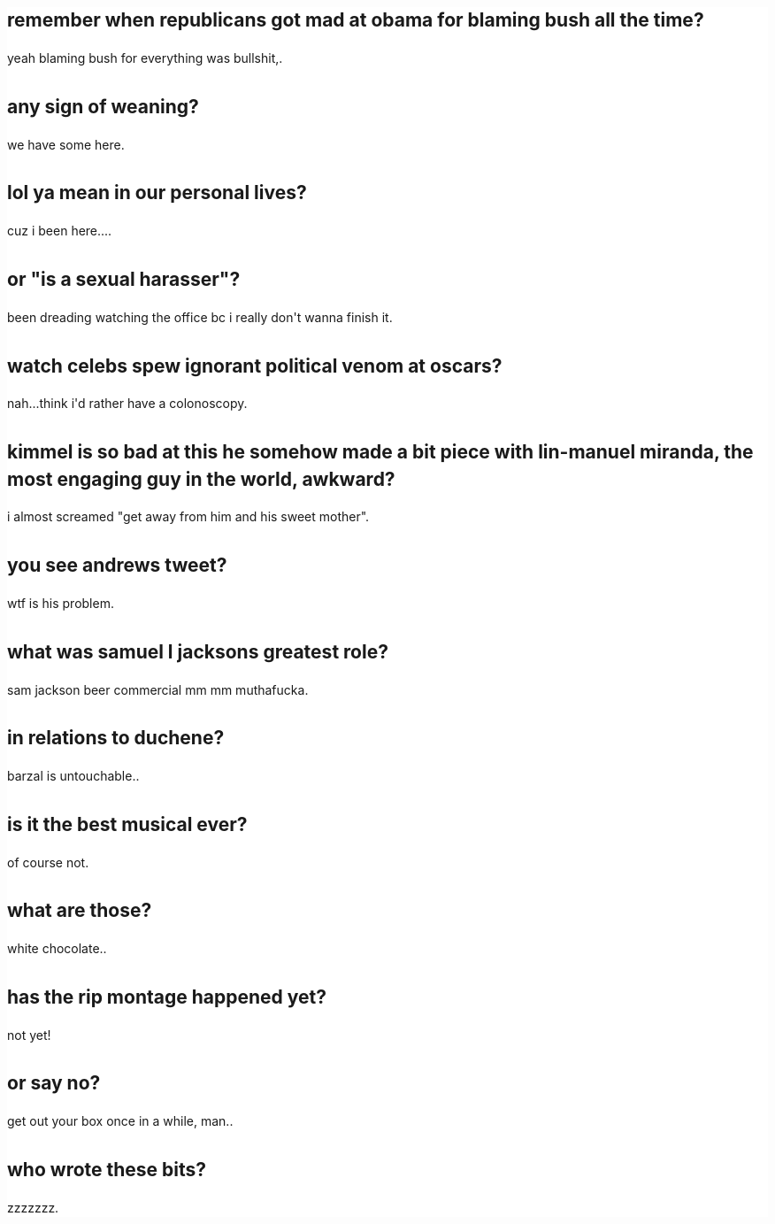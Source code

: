 ## remember when republicans got mad at obama for blaming bush all the time?
yeah blaming bush for everything was bullshit,.

## any sign of weaning?
we have some here.

## lol ya mean in our personal lives?
cuz i been here....

## or "is a sexual harasser"?
been dreading watching the office bc i really don't wanna finish it.

## watch celebs spew ignorant political venom at oscars?
nah...think i'd rather have a colonoscopy.

## kimmel is so bad at this he somehow made a bit piece with lin-manuel miranda, the most engaging guy in the world, awkward?
i almost screamed "get away from him and his sweet mother".

## you see andrews tweet?
wtf is his problem.

## what was samuel l jacksons greatest role?
sam jackson beer commercial mm mm muthafucka.

## in relations to duchene?
barzal is untouchable..

## is it the best musical ever?
of course not.

## what are those?
white chocolate..

## has the rip montage happened yet?
not yet!

## or say no?
get out your box once in a while, man..

## who wrote these bits?
zzzzzzz.
